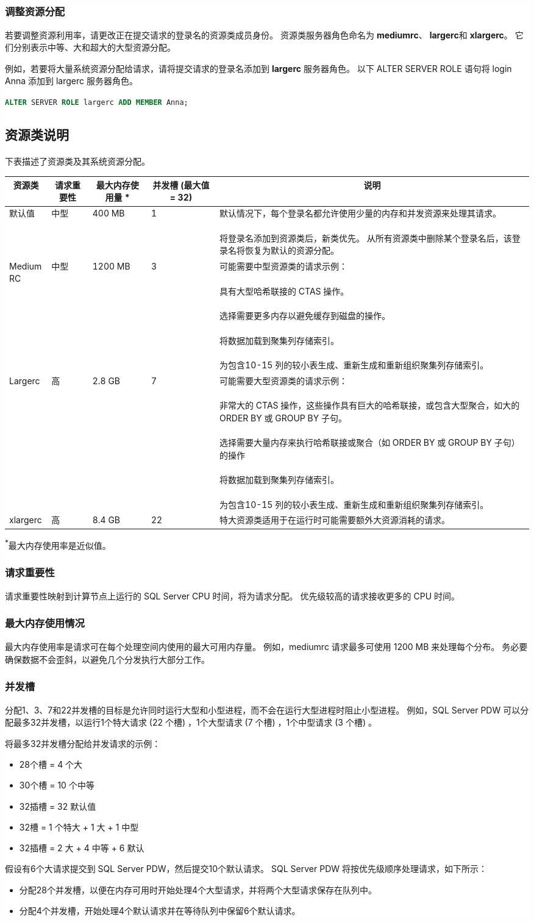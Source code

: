   
### <a name="adjust-resource-allocations"></a>调整资源分配  
若要调整资源利用率，请更改正在提交请求的登录名的资源类成员身份。 资源类服务器角色命名为 **mediumrc**、 **largerc**和 **xlargerc**。 它们分别表示中等、大和超大的大型资源分配。  
  
例如，若要将大量系统资源分配给请求，请将提交请求的登录名添加到 **largerc** 服务器角色。 以下 ALTER SERVER ROLE 语句将 login Anna 添加到 largerc 服务器角色。  
  
```sql  
ALTER SERVER ROLE largerc ADD MEMBER Anna;  
```  
  
## <a name="resource-class-descriptions"></a><a name="RC"></a>资源类说明  
下表描述了资源类及其系统资源分配。  
  
|资源类|请求重要性|最大内存使用量 *|并发槽 (最大值 = 32) |说明|  
|------------------|----------------------|--------------------------|---------------------------------------|---------------|  
|默认值|中型|400 MB|1|默认情况下，每个登录名都允许使用少量的内存和并发资源来处理其请求。<br /><br />将登录名添加到资源类后，新类优先。 从所有资源类中删除某个登录名后，该登录名将恢复为默认的资源分配。|  
|MediumRC|中型|1200 MB|3|可能需要中型资源类的请求示例：<br /><br />具有大型哈希联接的 CTAS 操作。<br /><br />选择需要更多内存以避免缓存到磁盘的操作。<br /><br />将数据加载到聚集列存储索引。<br /><br />为包含10-15 列的较小表生成、重新生成和重新组织聚集列存储索引。|  
|Largerc|高|2.8 GB|7|可能需要大型资源类的请求示例：<br /><br />非常大的 CTAS 操作，这些操作具有巨大的哈希联接，或包含大型聚合，如大的 ORDER BY 或 GROUP BY 子句。<br /><br />选择需要大量内存来执行哈希联接或聚合（如 ORDER BY 或 GROUP BY 子句）的操作<br /><br />将数据加载到聚集列存储索引。<br /><br />为包含10-15 列的较小表生成、重新生成和重新组织聚集列存储索引。|  
|xlargerc|高|8.4 GB|22|特大资源类适用于在运行时可能需要额外大资源消耗的请求。|  
  
<sup>*</sup>最大内存使用率是近似值。  
  
### <a name="request-importance"></a>请求重要性  
请求重要性映射到计算节点上运行的 SQL Server CPU 时间，将为请求分配。  优先级较高的请求接收更多的 CPU 时间。  
  
### <a name="maximum-memory-usage"></a>最大内存使用情况  
最大内存使用率是请求可在每个处理空间内使用的最大可用内存量。 例如，mediumrc 请求最多可使用 1200 MB 来处理每个分布。 务必要确保数据不会歪斜，以避免几个分发执行大部分工作。  
  
### <a name="concurrency-slots"></a>并发槽  
分配1、3、7和22并发槽的目标是允许同时运行大型和小型进程，而不会在运行大型进程时阻止小型进程。  例如，SQL Server PDW 可以分配最多32并发槽，以运行1个特大请求 (22 个槽) ，1个大型请求 (7 个槽) ，1个中型请求 (3 个槽) 。  
  
将最多32并发槽分配给并发请求的示例：  
  
-   28个槽 = 4 个大  
  
-   30个槽 = 10 个中等  
  
-   32插槽 = 32 默认值  
  
-   32槽 = 1 个特大 + 1 大 + 1 中型  
  
-   32插槽 = 2 大 + 4 中等 + 6 默认  
  
假设有6个大请求提交到 SQL Server PDW，然后提交10个默认请求。 SQL Server PDW 将按优先级顺序处理请求，如下所示：  
  
-   分配28个并发槽，以便在内存可用时开始处理4个大型请求，并将两个大型请求保存在队列中。  
  
-   分配4个并发槽，开始处理4个默认请求并在等待队列中保留6个默认请求。  
  